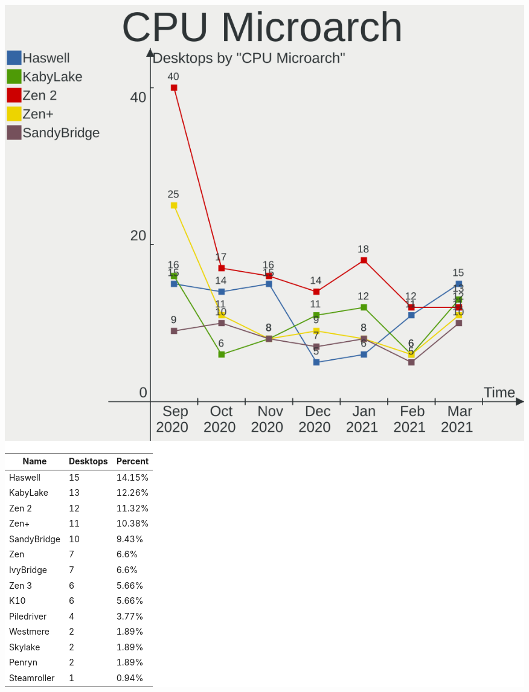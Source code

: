 ![CPU Microarch](./images/line_chart/cpu_microarch.svg)

| Name        | Desktops | Percent |
|-------------|----------|---------|
| Haswell     | 15       | 14.15%  |
| KabyLake    | 13       | 12.26%  |
| Zen 2       | 12       | 11.32%  |
| Zen+        | 11       | 10.38%  |
| SandyBridge | 10       | 9.43%   |
| Zen         | 7        | 6.6%    |
| IvyBridge   | 7        | 6.6%    |
| Zen 3       | 6        | 5.66%   |
| K10         | 6        | 5.66%   |
| Piledriver  | 4        | 3.77%   |
| Westmere    | 2        | 1.89%   |
| Skylake     | 2        | 1.89%   |
| Penryn      | 2        | 1.89%   |
| Steamroller | 1        | 0.94%   |